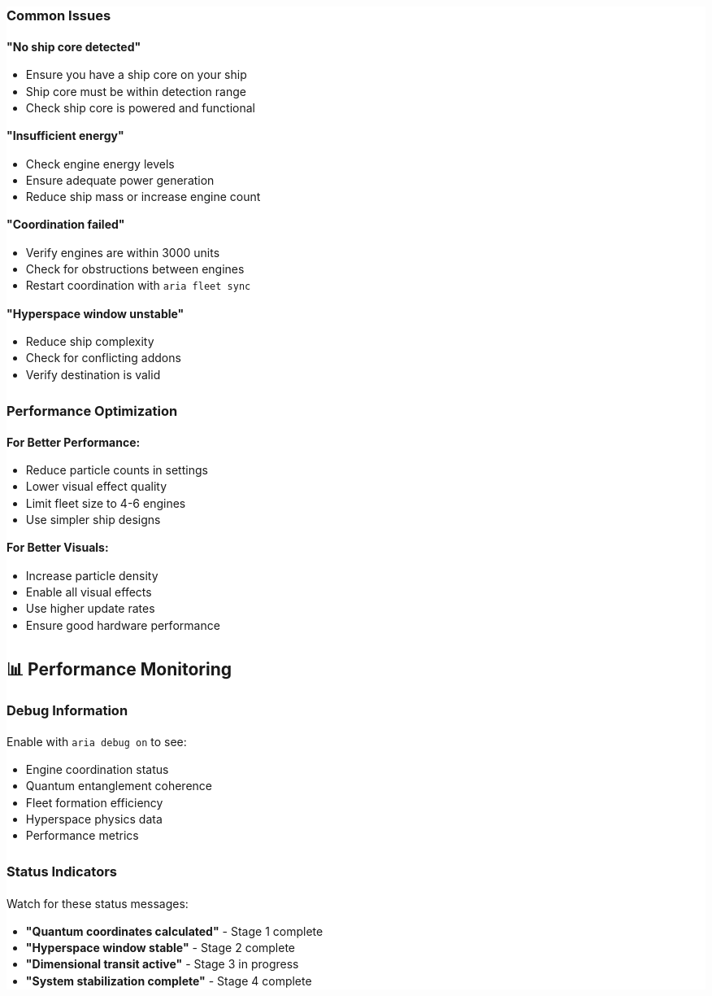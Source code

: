 ### **Common Issues**

**"No ship core detected"**
- Ensure you have a ship core on your ship
- Ship core must be within detection range
- Check ship core is powered and functional

**"Insufficient energy"**
- Check engine energy levels
- Ensure adequate power generation
- Reduce ship mass or increase engine count

**"Coordination failed"**
- Verify engines are within 3000 units
- Check for obstructions between engines
- Restart coordination with `aria fleet sync`

**"Hyperspace window unstable"**
- Reduce ship complexity
- Check for conflicting addons
- Verify destination is valid

### **Performance Optimization**

**For Better Performance:**
- Reduce particle counts in settings
- Lower visual effect quality
- Limit fleet size to 4-6 engines
- Use simpler ship designs

**For Better Visuals:**
- Increase particle density
- Enable all visual effects
- Use higher update rates
- Ensure good hardware performance

## 📊 Performance Monitoring

### **Debug Information**
Enable with `aria debug on` to see:
- Engine coordination status
- Quantum entanglement coherence
- Fleet formation efficiency
- Hyperspace physics data
- Performance metrics

### **Status Indicators**
Watch for these status messages:
- **"Quantum coordinates calculated"** - Stage 1 complete
- **"Hyperspace window stable"** - Stage 2 complete
- **"Dimensional transit active"** - Stage 3 in progress
- **"System stabilization complete"** - Stage 4 complete
